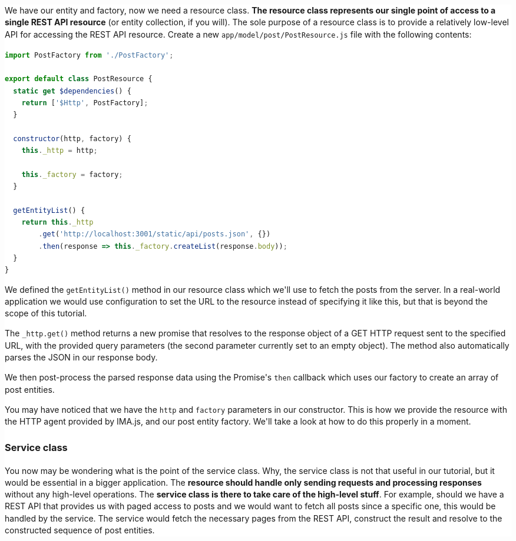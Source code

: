 We have our entity and factory, now we need a resource class. **The resource
class represents our single point of access to a single REST API resource**
(or entity collection, if you will). The sole purpose of a resource class is to
provide a relatively low-level API for accessing the REST API resource. Create
a new `app/model/post/PostResource.js` file with the following contents:

```javascript
import PostFactory from './PostFactory';

export default class PostResource {
  static get $dependencies() {
    return ['$Http', PostFactory];
  }

  constructor(http, factory) {
    this._http = http;

    this._factory = factory;
  }

  getEntityList() {
    return this._http
        .get('http://localhost:3001/static/api/posts.json', {})
        .then(response => this._factory.createList(response.body));
  }
}
```

We defined the `getEntityList()` method in our resource class which we'll use
to fetch the posts from the server. In a real-world application we would use
configuration to set the URL to the resource instead of specifying it like
this, but that is beyond the scope of this tutorial.

The `_http.get()` method returns a new promise that resolves to the response
object of a GET HTTP request sent to the specified URL, with the provided query
parameters (the second parameter currently set to an empty object). The method
also automatically parses the JSON in our response body.

We then post-process the parsed response data using the Promise's `then`
callback which uses our factory to create an array of post entities.

You may have noticed that we have the `http` and `factory` parameters in our
constructor. This is how we provide the resource with the HTTP agent provided
by IMA.js, and our post entity factory. We'll take a look at how to do this
properly in a moment.

### Service class

You now may be wondering what is the point of the service class. Why, the
service class is not that useful in our tutorial, but it would be essential in
a bigger application. The **resource should handle only sending requests and
processing responses** without any high-level operations. The **service class is
there to take care of the high-level stuff**. For example, should we have a REST
API that provides us with paged access to posts and we would want to fetch all
posts since a specific one, this would be handled by the service. The service
would fetch the necessary pages from the REST API, construct the result and
resolve to the constructed sequence of post entities.
